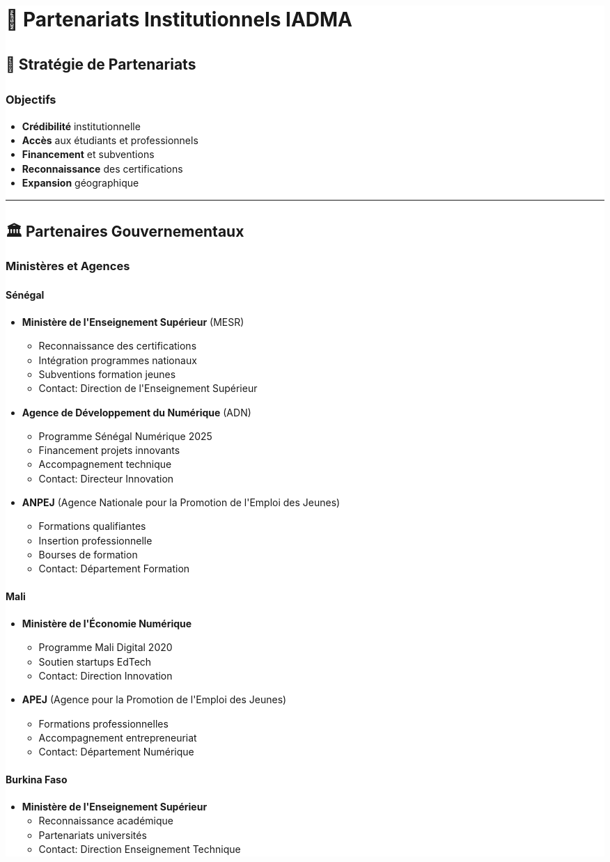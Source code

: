 # 🤝 Partenariats Institutionnels IADMA

## 🎯 Stratégie de Partenariats

### Objectifs
- **Crédibilité** institutionnelle
- **Accès** aux étudiants et professionnels
- **Financement** et subventions
- **Reconnaissance** des certifications
- **Expansion** géographique

---

## 🏛️ Partenaires Gouvernementaux

### Ministères et Agences

#### Sénégal
- **Ministère de l'Enseignement Supérieur** (MESR)
  - Reconnaissance des certifications
  - Intégration programmes nationaux
  - Subventions formation jeunes
  - Contact: Direction de l'Enseignement Supérieur

- **Agence de Développement du Numérique** (ADN)
  - Programme Sénégal Numérique 2025
  - Financement projets innovants
  - Accompagnement technique
  - Contact: Directeur Innovation

- **ANPEJ** (Agence Nationale pour la Promotion de l'Emploi des Jeunes)
  - Formations qualifiantes
  - Insertion professionnelle
  - Bourses de formation
  - Contact: Département Formation

#### Mali
- **Ministère de l'Économie Numérique**
  - Programme Mali Digital 2020
  - Soutien startups EdTech
  - Contact: Direction Innovation

- **APEJ** (Agence pour la Promotion de l'Emploi des Jeunes)
  - Formations professionnelles
  - Accompagnement entrepreneuriat
  - Contact: Département Numérique

#### Burkina Faso
- **Ministère de l'Enseignement Supérieur**
  - Reconnaissance académique
  - Partenariats universités
  - Contact: Direction Enseignement Technique
